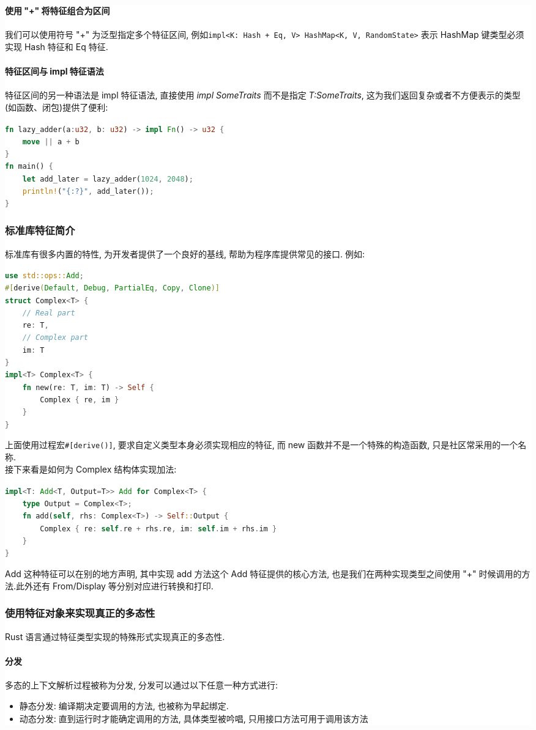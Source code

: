 #### 使用 "+" 将特征组合为区间
我们可以使用符号 "+" 为泛型指定多个特征区间, 例如`impl<K: Hash + Eq, V> HashMap<K, V, RandomState>` 表示 HashMap 键类型必须实现 Hash 特征和 Eq 特征.

#### 特征区间与 impl 特征语法
特征区间的另一种语法是 impl 特征语法, 直接使用 _impl SomeTraits_ 而不是指定 _T:SomeTraits_, 这为我们返回复杂或者不方便表示的类型(如函数、闭包)提供了便利:
```Rust
fn lazy_adder(a:u32, b: u32) -> impl Fn() -> u32 {
    move || a + b
}
fn main() {
    let add_later = lazy_adder(1024, 2048);
    println!("{:?}", add_later());
}
```
### 标准库特征简介
标准库有很多内置的特性, 为开发者提供了一个良好的基线, 帮助为程序库提供常见的接口. 例如:
```Rust
use std::ops::Add;
#[derive(Default, Debug, PartialEq, Copy, Clone)]
struct Complex<T> {
    // Real part
    re: T,
    // Complex part
    im: T
}
impl<T> Complex<T> {
    fn new(re: T, im: T) -> Self {
        Complex { re, im }
    }
}
```
上面使用过程宏`#[derive()]`, 要求自定义类型本身必须实现相应的特征, 而 new 函数并不是一个特殊的构造函数, 只是社区常采用的一个名称. <br>
接下来看是如何为 Complex 结构体实现加法:
```Rust
impl<T: Add<T, Output=T>> Add for Complex<T> { 
    type Output = Complex<T>; 
    fn add(self, rhs: Complex<T>) -> Self::Output { 
        Complex { re: self.re + rhs.re, im: self.im + rhs.im } 
    } 
}
```
Add 这种特征可以在别的地方声明, 其中实现 add 方法这个 Add 特征提供的核心方法, 也是我们在两种实现类型之间使用 "+" 时候调用的方法.此外还有 From/Display 等分别对应进行转换和打印.

### 使用特征对象来实现真正的多态性
Rust 语言通过特征类型实现的特殊形式实现真正的多态性. 

#### 分发
多态的上下文解析过程被称为分发, 分发可以通过以下任意一种方式进行:
* 静态分发: 编译期决定要调用的方法, 也被称为早起绑定. 
* 动态分发: 直到运行时才能确定调用的方法, 具体类型被吟唱, 只用接口方法可用于调用该方法
